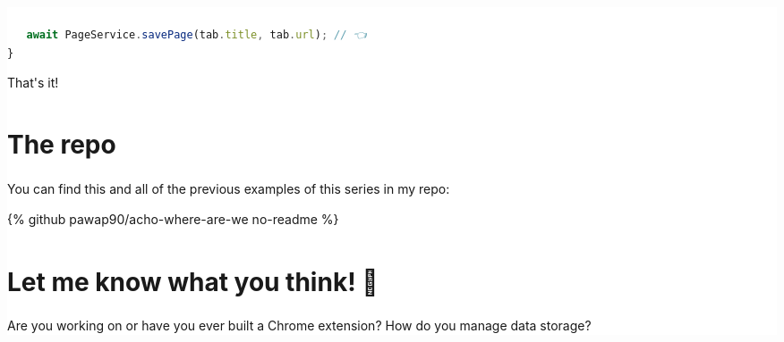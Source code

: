  ```js

    await PageService.savePage(tab.title, tab.url); // 👈
}
```

That's it!

# The repo
You can find this and all of the previous examples of this series in my repo:

{% github pawap90/acho-where-are-we no-readme %}

# Let me know what you think! 💬
Are you working on or have you ever built a Chrome extension? 
How do you manage data storage?